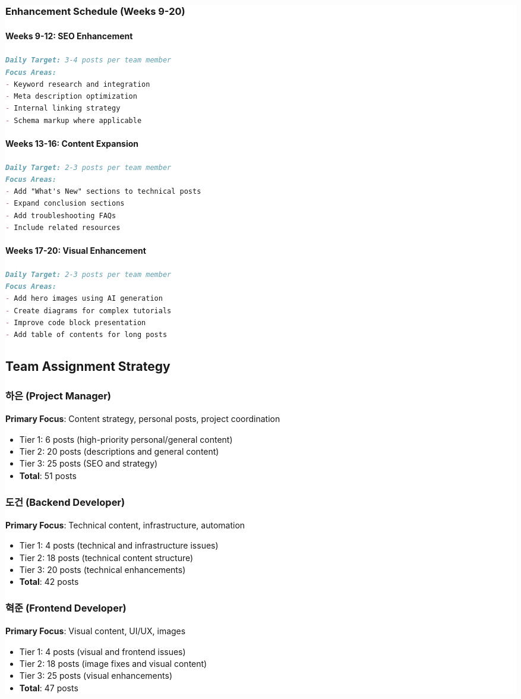 ### Enhancement Schedule (Weeks 9-20)

#### Weeks 9-12: SEO Enhancement
```markdown
Daily Target: 3-4 posts per team member
Focus Areas:
- Keyword research and integration
- Meta description optimization  
- Internal linking strategy
- Schema markup where applicable
```

#### Weeks 13-16: Content Expansion
```markdown
Daily Target: 2-3 posts per team member
Focus Areas:
- Add "What's New" sections to technical posts
- Expand conclusion sections
- Add troubleshooting FAQs
- Include related resources
```

#### Weeks 17-20: Visual Enhancement
```markdown
Daily Target: 2-3 posts per team member
Focus Areas:
- Add hero images using AI generation
- Create diagrams for complex tutorials
- Improve code block presentation
- Add table of contents for long posts
```

## Team Assignment Strategy

### 하은 (Project Manager)
**Primary Focus**: Content strategy, personal posts, project coordination
- Tier 1: 6 posts (high-priority personal/general content)
- Tier 2: 20 posts (descriptions and general content)
- Tier 3: 25 posts (SEO and strategy)
- **Total**: 51 posts

### 도건 (Backend Developer)  
**Primary Focus**: Technical content, infrastructure, automation
- Tier 1: 4 posts (technical and infrastructure issues)
- Tier 2: 18 posts (technical content structure)
- Tier 3: 20 posts (technical enhancements)
- **Total**: 42 posts

### 혁준 (Frontend Developer)
**Primary Focus**: Visual content, UI/UX, images
- Tier 1: 4 posts (visual and frontend issues)
- Tier 2: 18 posts (image fixes and visual content)
- Tier 3: 25 posts (visual enhancements)
- **Total**: 47 posts

